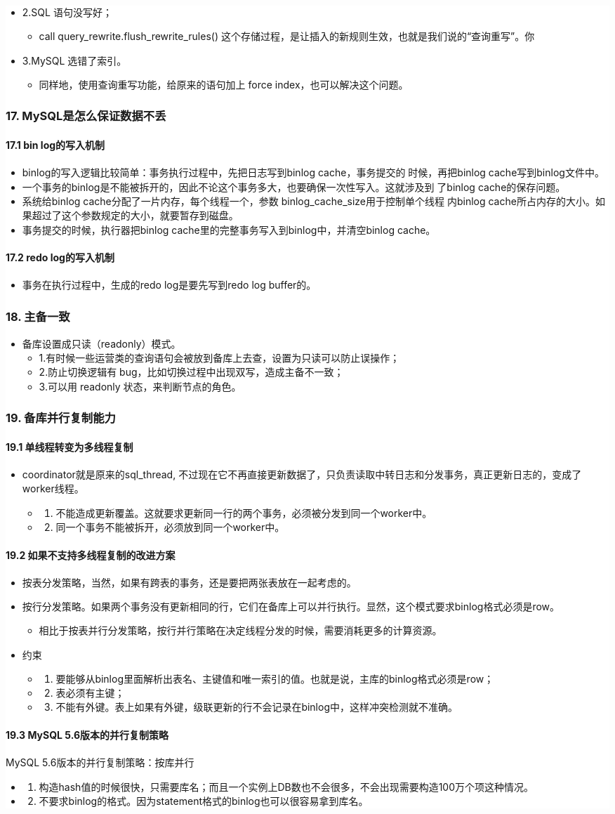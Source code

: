 - 2.SQL 语句没写好；

	- call query_rewrite.flush_rewrite_rules() 这个存储过程，是让插入的新规则生效，也就是我们说的“查询重写”。你

- 3.MySQL 选错了索引。

	- 同样地，使用查询重写功能，给原来的语句加上 force index，也可以解决这个问题。

### 17. MySQL是怎么保证数据不丢

#### 17.1 bin log的写入机制

- binlog的写入逻辑比较简单：事务执行过程中，先把日志写到binlog cache，事务提交的
时候，再把binlog cache写到binlog文件中。
- 一个事务的binlog是不能被拆开的，因此不论这个事务多大，也要确保一次性写入。这就涉及到
了binlog cache的保存问题。
- 系统给binlog cache分配了一片内存，每个线程一个，参数 binlog_cache_size用于控制单个线程
内binlog cache所占内存的大小。如果超过了这个参数规定的大小，就要暂存到磁盘。
- 事务提交的时候，执行器把binlog cache里的完整事务写入到binlog中，并清空binlog cache。

#### 17.2 redo log的写入机制

- 事务在执行过程中，生成的redo
log是要先写到redo log buffer的。

### 18. 主备一致

* 备库设置成只读（readonly）模式。
	- 1.有时候一些运营类的查询语句会被放到备库上去查，设置为只读可以防止误操作；
	- 2.防止切换逻辑有 bug，比如切换过程中出现双写，造成主备不一致；
	- 3.可以用 readonly 状态，来判断节点的角色。

### 19. 备库并行复制能力

#### 19.1 单线程转变为多线程复制

- coordinator就是原来的sql_thread, 不过现在它不再直接更新数据了，只负责读取中转日志和分发事务，真正更新日志的，变成了worker线程。

	- 1. 不能造成更新覆盖。这就要求更新同一行的两个事务，必须被分发到同一个worker中。
	- 2. 同一个事务不能被拆开，必须放到同一个worker中。

#### 19.2 如果不支持多线程复制的改进方案

- 按表分发策略，当然，如果有跨表的事务，还是要把两张表放在一起考虑的。
- 按行分发策略。如果两个事务没有更新相同的行，它们在备库上可以并行执行。显然，这个模式要求binlog格式必须是row。

	- 相比于按表并行分发策略，按行并行策略在决定线程分发的时候，需要消耗更多的计算资源。

- 约束

	- 1. 要能够从binlog里面解析出表名、主键值和唯一索引的值。也就是说，主库的binlog格式必须是row；
	- 2. 表必须有主键；
	- 3. 不能有外键。表上如果有外键，级联更新的行不会记录在binlog中，这样冲突检测就不准确。

#### 19.3 MySQL 5.6版本的并行复制策略
MySQL 5.6版本的并行复制策略：按库并行
- 1. 构造hash值的时候很快，只需要库名；而且一个实例上DB数也不会很多，不会出现需要构造100万个项这种情况。
- 2. 不要求binlog的格式。因为statement格式的binlog也可以很容易拿到库名。
